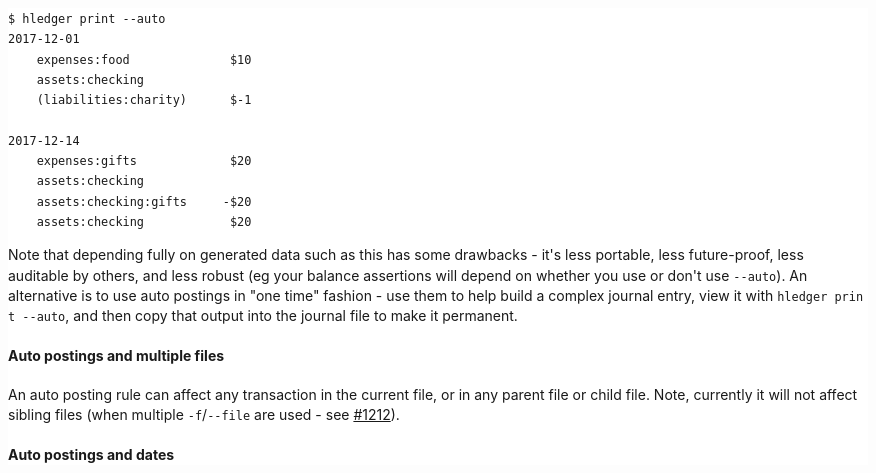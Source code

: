 ``` journal
```

``` cli
$ hledger print --auto
2017-12-01
    expenses:food              $10
    assets:checking
    (liabilities:charity)      $-1

2017-12-14
    expenses:gifts             $20
    assets:checking
    assets:checking:gifts     -$20
    assets:checking            $20
```

Note that depending fully on generated data such as this has some
drawbacks - it\'s less portable, less future-proof, less auditable by
others, and less robust (eg your balance assertions will depend on
whether you use or don\'t use `--auto`). An alternative is to use auto
postings in \"one time\" fashion - use them to help build a complex
journal entry, view it with `hledger print --auto`, and then copy that
output into the journal file to make it permanent.

#### Auto postings and multiple files

An auto posting rule can affect any transaction in the current file, or
in any parent file or child file. Note, currently it will not affect
sibling files (when multiple `-f`/`--file` are used - see
[#1212](https://github.com/simonmichael/hledger/issues/1212)).

#### Auto postings and dates

